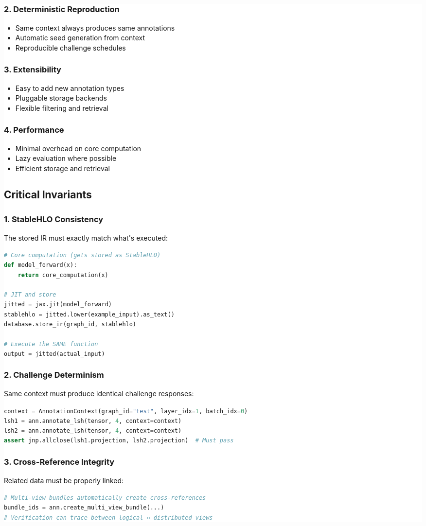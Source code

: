 ### 2. **Deterministic Reproduction**
- Same context always produces same annotations
- Automatic seed generation from context
- Reproducible challenge schedules

### 3. **Extensibility**
- Easy to add new annotation types
- Pluggable storage backends
- Flexible filtering and retrieval

### 4. **Performance**
- Minimal overhead on core computation
- Lazy evaluation where possible
- Efficient storage and retrieval

## Critical Invariants

### 1. **StableHLO Consistency**
The stored IR must exactly match what's executed:
```python
# Core computation (gets stored as StableHLO)
def model_forward(x):
    return core_computation(x)

# JIT and store
jitted = jax.jit(model_forward)
stablehlo = jitted.lower(example_input).as_text()
database.store_ir(graph_id, stablehlo)

# Execute the SAME function
output = jitted(actual_input)
```

### 2. **Challenge Determinism**
Same context must produce identical challenge responses:
```python
context = AnnotationContext(graph_id="test", layer_idx=1, batch_idx=0)
lsh1 = ann.annotate_lsh(tensor, 4, context=context)
lsh2 = ann.annotate_lsh(tensor, 4, context=context)
assert jnp.allclose(lsh1.projection, lsh2.projection)  # Must pass
```

### 3. **Cross-Reference Integrity**
Related data must be properly linked:
```python
# Multi-view bundles automatically create cross-references
bundle_ids = ann.create_multi_view_bundle(...)
# Verification can trace between logical ↔ distributed views
```
